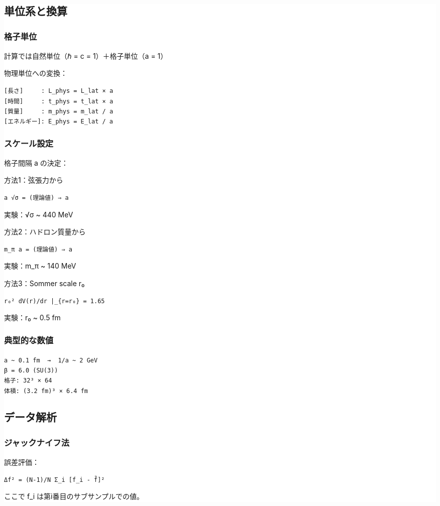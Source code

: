 ## 単位系と換算

### 格子単位

計算では自然単位（ℏ = c = 1）＋格子単位（a = 1）

物理単位への変換：
```
[長さ]     : L_phys = L_lat × a
[時間]     : t_phys = t_lat × a
[質量]     : m_phys = m_lat / a
[エネルギー]: E_phys = E_lat / a
```

### スケール設定

格子間隔 a の決定：

方法1：弦張力から
```
a √σ = (理論値) ⇒ a
```
実験：√σ ~ 440 MeV

方法2：ハドロン質量から
```
m_π a = (理論値) ⇒ a
```
実験：m_π ~ 140 MeV

方法3：Sommer scale r₀
```
r₀² dV(r)/dr |_{r=r₀} = 1.65
```
実験：r₀ ~ 0.5 fm

### 典型的な数値

```
a ~ 0.1 fm  →  1/a ~ 2 GeV
β = 6.0 (SU(3))
格子: 32³ × 64
体積: (3.2 fm)³ × 6.4 fm
```

## データ解析

### ジャックナイフ法

誤差評価：
```
Δf² = (N-1)/N Σ_i [f_i - f̄]²
```

ここで f_i は第i番目のサブサンプルでの値。
